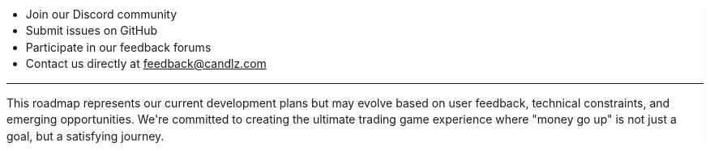 - Join our Discord community
- Submit issues on GitHub
- Participate in our feedback forums
- Contact us directly at <feedback@candlz.com>

---

This roadmap represents our current development plans but may evolve based on user feedback, technical constraints, and emerging opportunities. We're committed to creating the ultimate trading game experience where "money go up" is not just a goal, but a satisfying journey.
